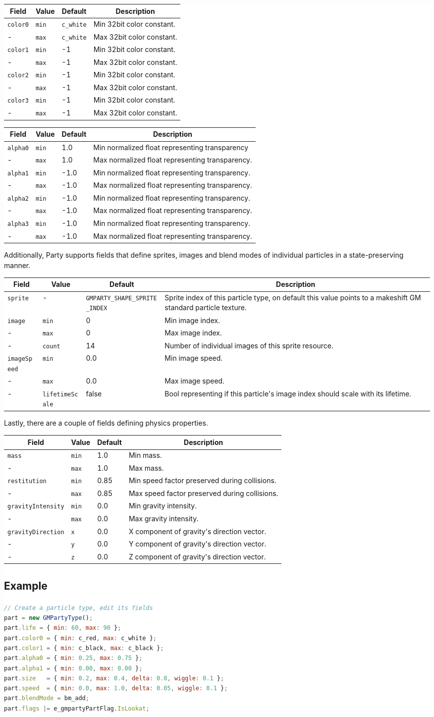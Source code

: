 Field | Value | Default | Description
--- | --- | --- | --------
`color0` | `min` | `c_white` | Min 32bit color constant.
- | `max` | `c_white` | Max 32bit color constant.
`color1` | `min` | -1 | Min 32bit color constant.
- | `max` | -1 | Max 32bit color constant.
`color2` | `min` | -1 | Min 32bit color constant.
- | `max` | -1 | Max 32bit color constant.
`color3` | `min` | -1 | Min 32bit color constant.
- | `max` | -1 | Max 32bit color constant.

Field | Value | Default | Description
--- | --- | --- | --------
`alpha0` | `min` | 1.0 | Min normalized float representing transparency
- | `max` | 1.0 | Max normalized float representing transparency.
`alpha1` | `min` | -1.0 | Min normalized float representing transparency.
- | `max` | -1.0 | Max normalized float representing transparency.
`alpha2` | `min` | -1.0 | Min normalized float representing transparency.
- | `max` | -1.0 | Max normalized float representing transparency.
`alpha3` | `min` | -1.0 | Min normalized float representing transparency.
- | `max` | -1.0 | Max normalized float representing transparency.

Additionally, Party supports fields that define sprites, images and blend modes of individual particles in a state-preserving manner.

Field | Value | Default | Description
--- | --- | --- | --------
`sprite` | - | `GMPARTY_SHAPE_SPRITE_INDEX` | Sprite index of this particle type, on default this value points to a makeshift GM standard particle texture.
`image` | `min` | 0 | Min image index.
- | `max` | 0 | Max image index.
- | `count` | 14 | Number of individual images of this sprite resource.
`imageSpeed` | `min` | 0.0 | Min image speed.
- | `max` | 0.0 | Max image speed.
- | `lifetimeScale` | false | Bool representing if this particle's image index should scale with its lifetime.

Lastly, there are a couple of fields defining physics properties.

Field | Value | Default | Description
--- | --- | --- | --------
`mass` | `min` | 1.0 | Min mass.
- | `max` | 1.0 | Max mass.
`restitution` | `min` | 0.85 | Min speed factor preserved during collisions.
- | `max` | 0.85 | Max speed factor preserved during collisions.
`gravityIntensity` | `min` | 0.0 | Min gravity intensity.
- | `max` | 0.0 | Max gravity intensity.
`gravityDirection` | `x` | 0.0 | X component of gravity's direction vector.
- | `y` | 0.0 | Y component of gravity's direction vector.
- | `z` | 0.0 | Z component of gravity's direction vector.

## Example
```js
// Create a particle type, edit its fields
part = new GMPartyType();
part.life = { min: 60, max: 90 };
part.color0 = { min: c_red, max: c_white };
part.color1 = { min: c_black, max: c_black };
part.alpha0 = { min: 0.25, max: 0.75 };
part.alpha1 = { min: 0.00, max: 0.00 };
part.size	= { min: 0.2, max: 0.4, delta: 0.0, wiggle: 0.1 };
part.speed	= { min: 0.0, max: 1.0, delta: 0.05, wiggle: 0.1 };
part.blendMode = bm_add;
part.flags |= e_gmpartyPartFlag.IsLookat;
```